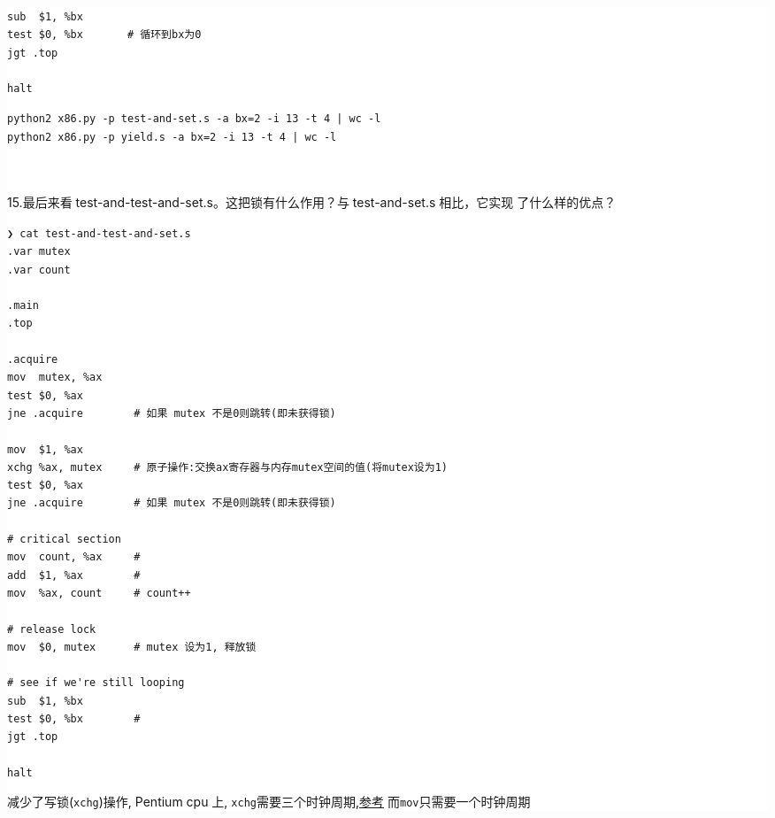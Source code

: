 ```text
sub  $1, %bx
test $0, %bx       # 循环到bx为0
jgt .top        

halt
```


```shell script
python2 x86.py -p test-and-set.s -a bx=2 -i 13 -t 4 | wc -l
python2 x86.py -p yield.s -a bx=2 -i 13 -t 4 | wc -l
```

<br/>
<br/>
15.最后来看 test-and-test-and-set.s。这把锁有什么作用？与 test-and-set.s 相比，它实现
了什么样的优点？

```text
❯ cat test-and-test-and-set.s
.var mutex
.var count

.main
.top    

.acquire
mov  mutex, %ax     
test $0, %ax        
jne .acquire        # 如果 mutex 不是0则跳转(即未获得锁)

mov  $1, %ax        
xchg %ax, mutex     # 原子操作:交换ax寄存器与内存mutex空间的值(将mutex设为1)
test $0, %ax        
jne .acquire        # 如果 mutex 不是0则跳转(即未获得锁)

# critical section
mov  count, %ax     # 
add  $1, %ax        # 
mov  %ax, count     # count++

# release lock
mov  $0, mutex      # mutex 设为1, 释放锁

# see if we're still looping
sub  $1, %bx
test $0, %bx        #
jgt .top        

halt
```
减少了写锁(`xchg`)操作,
Pentium cpu 上,
`xchg`需要三个时钟周期,[参考](https://sites.google.com/site/sxm0318001/pentium%E6%8C%87%E4%BB%A4%E5%91%A8%E6%9C%9F%E8%A1%A8)
而`mov`只需要一个时钟周期